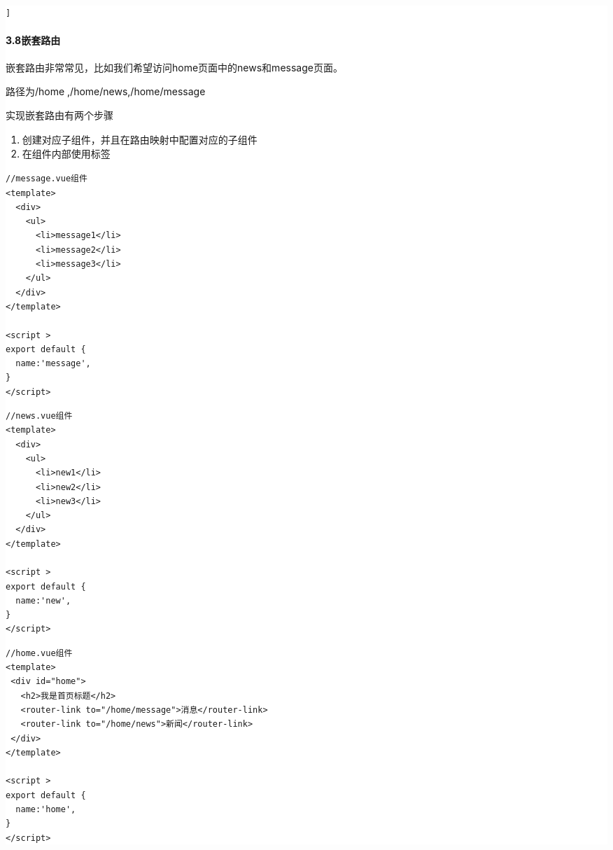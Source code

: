 ```
]
```

#### 3.8嵌套路由

嵌套路由非常常见，比如我们希望访问home页面中的news和message页面。

路径为/home ,/home/news,/home/message

实现嵌套路由有两个步骤

1. 创建对应子组件，并且在路由映射中配置对应的子组件
2. 在组件内部使用<router-view>标签

```
//message.vue组件
<template>
  <div>
    <ul>
      <li>message1</li>
      <li>message2</li>
      <li>message3</li>
    </ul>
  </div>
</template>

<script >
export default {
  name:'message', 
}
</script>
```

```
//news.vue组件
<template>
  <div>
    <ul>
      <li>new1</li>
      <li>new2</li>
      <li>new3</li>
    </ul>
  </div>
</template>

<script >
export default {
  name:'new', 
}
</script>
```

```
//home.vue组件
<template>
 <div id="home">
   <h2>我是首页标题</h2>
   <router-link to="/home/message">消息</router-link>
   <router-link to="/home/news">新闻</router-link>
 </div>
</template>

<script >
export default {
  name:'home', 
}
</script>
```